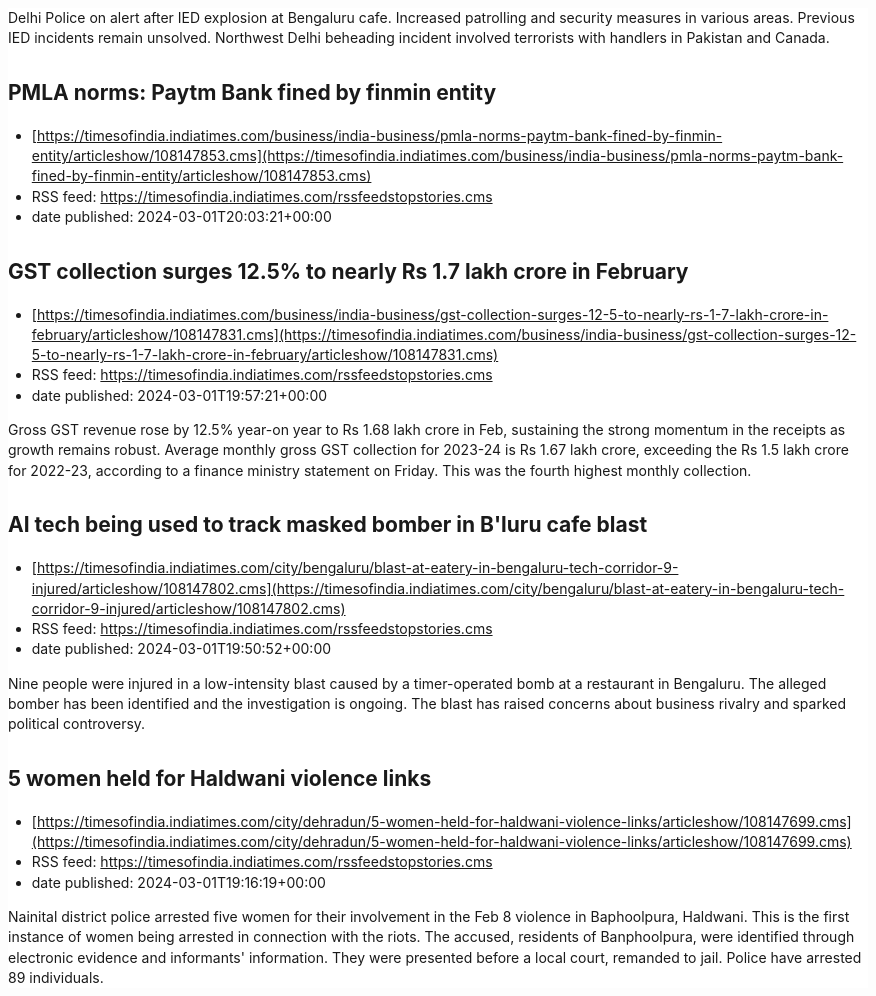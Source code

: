 Delhi Police on alert after IED explosion at Bengaluru cafe. Increased patrolling and security measures in various areas. Previous IED incidents remain unsolved. Northwest Delhi beheading incident involved terrorists with handlers in Pakistan and Canada.

## PMLA norms: Paytm Bank fined by finmin entity
 - [https://timesofindia.indiatimes.com/business/india-business/pmla-norms-paytm-bank-fined-by-finmin-entity/articleshow/108147853.cms](https://timesofindia.indiatimes.com/business/india-business/pmla-norms-paytm-bank-fined-by-finmin-entity/articleshow/108147853.cms)
 - RSS feed: https://timesofindia.indiatimes.com/rssfeedstopstories.cms
 - date published: 2024-03-01T20:03:21+00:00



## GST collection surges 12.5% to nearly Rs 1.7 lakh crore in February
 - [https://timesofindia.indiatimes.com/business/india-business/gst-collection-surges-12-5-to-nearly-rs-1-7-lakh-crore-in-february/articleshow/108147831.cms](https://timesofindia.indiatimes.com/business/india-business/gst-collection-surges-12-5-to-nearly-rs-1-7-lakh-crore-in-february/articleshow/108147831.cms)
 - RSS feed: https://timesofindia.indiatimes.com/rssfeedstopstories.cms
 - date published: 2024-03-01T19:57:21+00:00

Gross GST revenue rose by 12.5% year-on year to Rs 1.68 lakh crore in Feb, sustaining the strong momentum in the receipts as growth remains robust. Average monthly gross GST collection for 2023-24 is Rs 1.67 lakh crore, exceeding the Rs 1.5 lakh crore for 2022-23, according to a finance ministry statement on Friday. This was the fourth highest monthly collection.

## AI tech being used to track masked bomber in B'luru cafe blast
 - [https://timesofindia.indiatimes.com/city/bengaluru/blast-at-eatery-in-bengaluru-tech-corridor-9-injured/articleshow/108147802.cms](https://timesofindia.indiatimes.com/city/bengaluru/blast-at-eatery-in-bengaluru-tech-corridor-9-injured/articleshow/108147802.cms)
 - RSS feed: https://timesofindia.indiatimes.com/rssfeedstopstories.cms
 - date published: 2024-03-01T19:50:52+00:00

Nine people were injured in a low-intensity blast caused by a timer-operated bomb at a restaurant in Bengaluru. The alleged bomber has been identified and the investigation is ongoing. The blast has raised concerns about business rivalry and sparked political controversy.

## 5 women held for Haldwani violence links
 - [https://timesofindia.indiatimes.com/city/dehradun/5-women-held-for-haldwani-violence-links/articleshow/108147699.cms](https://timesofindia.indiatimes.com/city/dehradun/5-women-held-for-haldwani-violence-links/articleshow/108147699.cms)
 - RSS feed: https://timesofindia.indiatimes.com/rssfeedstopstories.cms
 - date published: 2024-03-01T19:16:19+00:00

Nainital district police arrested five women for their involvement in the Feb 8 violence in Baphoolpura, Haldwani. This is the first instance of women being arrested in connection with the riots. The accused, residents of Banphoolpura, were identified through electronic evidence and informants' information. They were presented before a local court, remanded to jail. Police have arrested 89 individuals.
